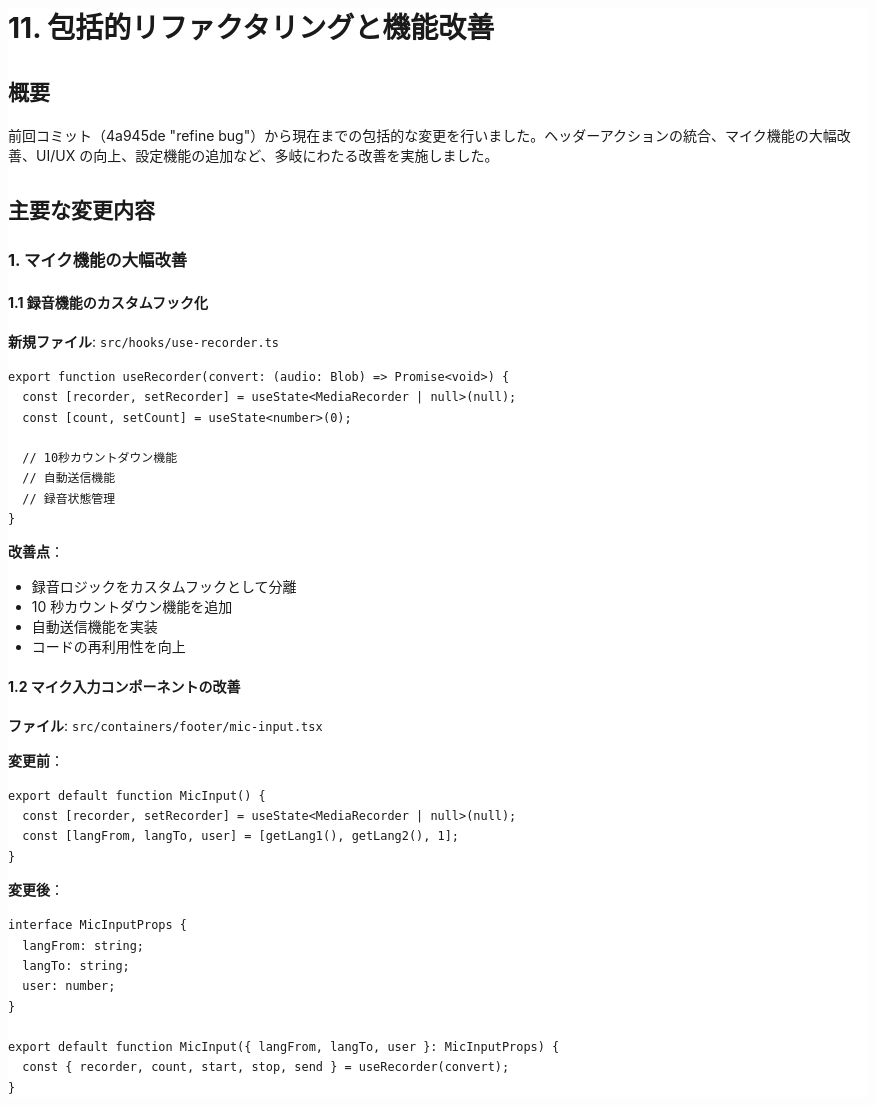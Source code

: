 # 11. 包括的リファクタリングと機能改善

## 概要

前回コミット（4a945de "refine bug"）から現在までの包括的な変更を行いました。ヘッダーアクションの統合、マイク機能の大幅改善、UI/UX の向上、設定機能の追加など、多岐にわたる改善を実施しました。

## 主要な変更内容

### 1. マイク機能の大幅改善

#### 1.1 録音機能のカスタムフック化

**新規ファイル**: `src/hooks/use-recorder.ts`

```tsx
export function useRecorder(convert: (audio: Blob) => Promise<void>) {
  const [recorder, setRecorder] = useState<MediaRecorder | null>(null);
  const [count, setCount] = useState<number>(0);

  // 10秒カウントダウン機能
  // 自動送信機能
  // 録音状態管理
}
```

**改善点**：

- 録音ロジックをカスタムフックとして分離
- 10 秒カウントダウン機能を追加
- 自動送信機能を実装
- コードの再利用性を向上

#### 1.2 マイク入力コンポーネントの改善

**ファイル**: `src/containers/footer/mic-input.tsx`

**変更前**：

```tsx
export default function MicInput() {
  const [recorder, setRecorder] = useState<MediaRecorder | null>(null);
  const [langFrom, langTo, user] = [getLang1(), getLang2(), 1];
}
```

**変更後**：

```tsx
interface MicInputProps {
  langFrom: string;
  langTo: string;
  user: number;
}

export default function MicInput({ langFrom, langTo, user }: MicInputProps) {
  const { recorder, count, start, stop, send } = useRecorder(convert);
}
```
